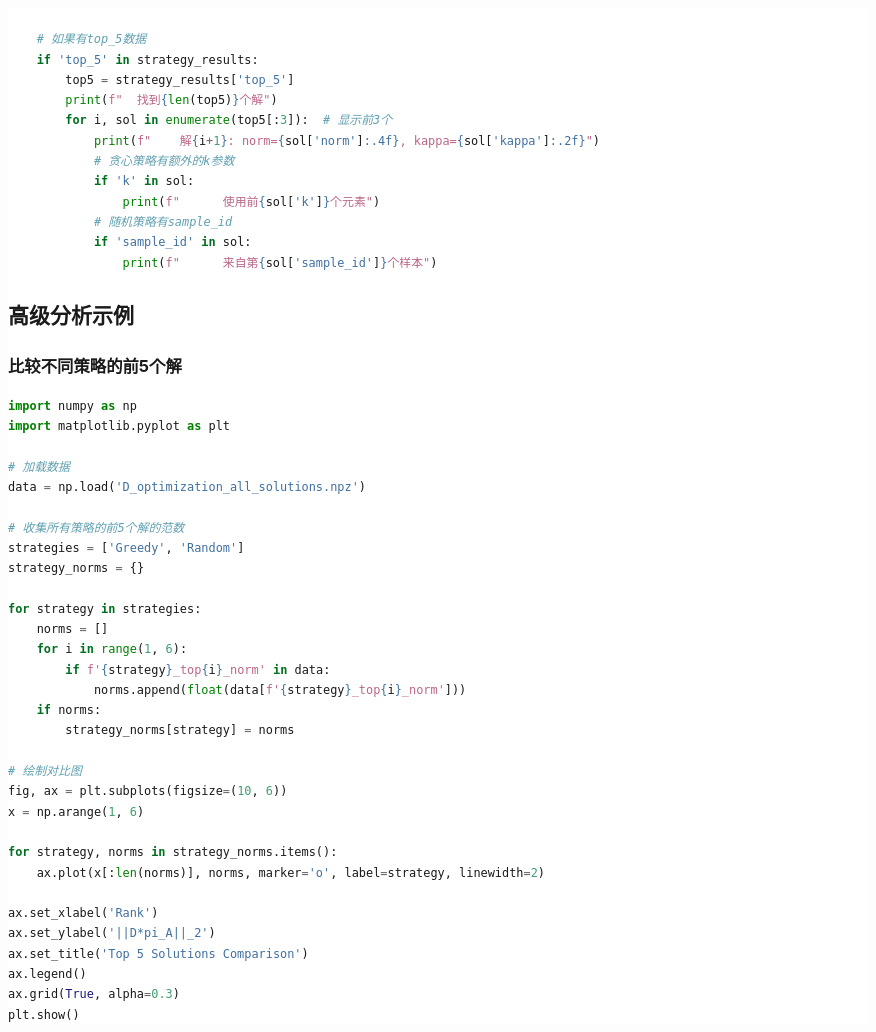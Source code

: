 ```python
    
    # 如果有top_5数据
    if 'top_5' in strategy_results:
        top5 = strategy_results['top_5']
        print(f"  找到{len(top5)}个解")
        for i, sol in enumerate(top5[:3]):  # 显示前3个
            print(f"    解{i+1}: norm={sol['norm']:.4f}, kappa={sol['kappa']:.2f}")
            # 贪心策略有额外的k参数
            if 'k' in sol:
                print(f"      使用前{sol['k']}个元素")
            # 随机策略有sample_id
            if 'sample_id' in sol:
                print(f"      来自第{sol['sample_id']}个样本")
```

## 高级分析示例

### 比较不同策略的前5个解

```python
import numpy as np
import matplotlib.pyplot as plt

# 加载数据
data = np.load('D_optimization_all_solutions.npz')

# 收集所有策略的前5个解的范数
strategies = ['Greedy', 'Random']
strategy_norms = {}

for strategy in strategies:
    norms = []
    for i in range(1, 6):
        if f'{strategy}_top{i}_norm' in data:
            norms.append(float(data[f'{strategy}_top{i}_norm']))
    if norms:
        strategy_norms[strategy] = norms

# 绘制对比图
fig, ax = plt.subplots(figsize=(10, 6))
x = np.arange(1, 6)

for strategy, norms in strategy_norms.items():
    ax.plot(x[:len(norms)], norms, marker='o', label=strategy, linewidth=2)

ax.set_xlabel('Rank')
ax.set_ylabel('||D*pi_A||_2')
ax.set_title('Top 5 Solutions Comparison')
ax.legend()
ax.grid(True, alpha=0.3)
plt.show()
```
